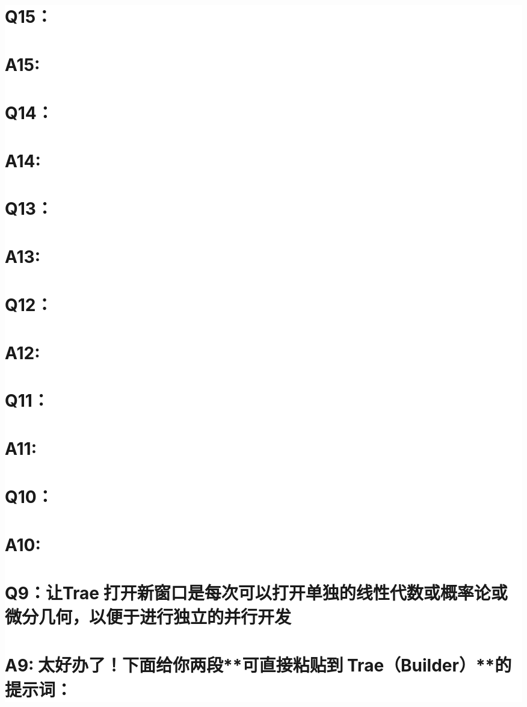 # Q15：



# A15:

# Q14：



# A14:

# Q13：



# A13:

# Q12：



# A12:

# Q11：



# A11:

# Q10：



# A10:

# Q9：让Trae 打开新窗口是每次可以打开单独的线性代数或概率论或微分几何，以便于进行独立的并行开发

# A9: 太好办了！下面给你两段**可直接粘贴到 Trae（Builder）**的提示词：
